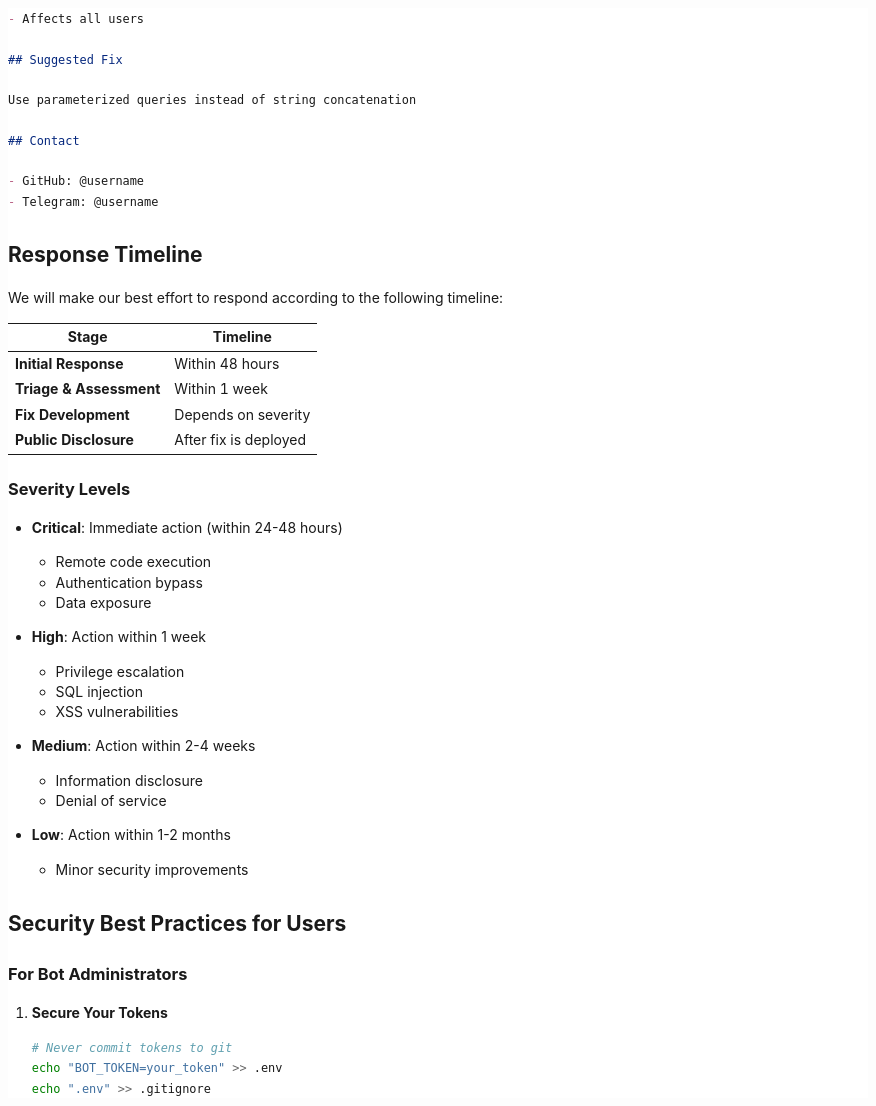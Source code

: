 ```markdown
- Affects all users

## Suggested Fix

Use parameterized queries instead of string concatenation

## Contact

- GitHub: @username
- Telegram: @username
```

## Response Timeline

We will make our best effort to respond according to the following timeline:

| Stage                   | Timeline              |
| ----------------------- | --------------------- |
| **Initial Response**    | Within 48 hours       |
| **Triage & Assessment** | Within 1 week         |
| **Fix Development**     | Depends on severity   |
| **Public Disclosure**   | After fix is deployed |

### Severity Levels

- **Critical**: Immediate action (within 24-48 hours)
  - Remote code execution
  - Authentication bypass
  - Data exposure

- **High**: Action within 1 week
  - Privilege escalation
  - SQL injection
  - XSS vulnerabilities

- **Medium**: Action within 2-4 weeks
  - Information disclosure
  - Denial of service

- **Low**: Action within 1-2 months
  - Minor security improvements

## Security Best Practices for Users

### For Bot Administrators

1. **Secure Your Tokens**

   ```bash
   # Never commit tokens to git
   echo "BOT_TOKEN=your_token" >> .env
   echo ".env" >> .gitignore
   ```

